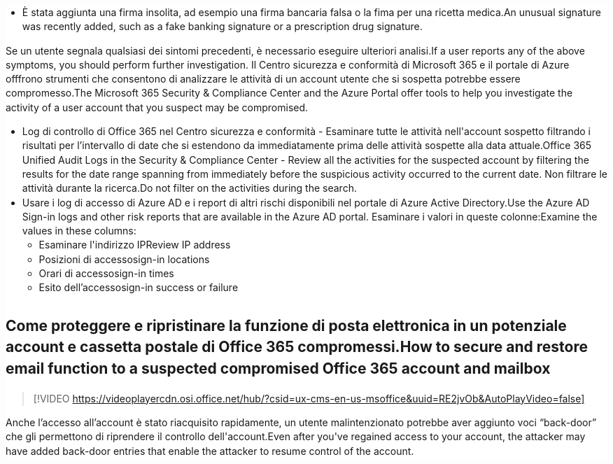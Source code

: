 - <span data-ttu-id="9d56e-125">È stata aggiunta una firma insolita, ad esempio una firma bancaria falsa o la fima per una ricetta medica.</span><span class="sxs-lookup"><span data-stu-id="9d56e-125">An unusual signature was recently added, such as a fake banking signature or a prescription drug signature.</span></span>

<span data-ttu-id="9d56e-126">Se un utente segnala qualsiasi dei sintomi precedenti, è necessario eseguire ulteriori analisi.</span><span class="sxs-lookup"><span data-stu-id="9d56e-126">If a user reports any of the above symptoms, you should perform further investigation.</span></span> <span data-ttu-id="9d56e-127">Il Centro sicurezza e conformità di Microsoft 365 e il portale di Azure offfrono strumenti che consentono di analizzare le attività di un account utente che si sospetta potrebbe essere compromesso.</span><span class="sxs-lookup"><span data-stu-id="9d56e-127">The Microsoft 365 Security & Compliance Center and the Azure Portal offer tools to help you investigate the activity of a user account that you suspect may be compromised.</span></span>
- <span data-ttu-id="9d56e-128">Log di controllo di Office 365 nel Centro sicurezza e conformità - Esaminare tutte le attività nell'account sospetto filtrando i risultati per l’intervallo di date che si estendono da immediatamente prima delle attività sospette alla data attuale.</span><span class="sxs-lookup"><span data-stu-id="9d56e-128">Office 365 Unified Audit Logs in the Security & Compliance Center - Review all the activities for the suspected account by filtering the results for the date range spanning from immediately before the suspicious activity occurred to the current date.</span></span> <span data-ttu-id="9d56e-129">Non filtrare le attività durante la ricerca.</span><span class="sxs-lookup"><span data-stu-id="9d56e-129">Do not filter on the activities during the search.</span></span>
- <span data-ttu-id="9d56e-130">Usare i log di accesso di Azure AD e i report di altri rischi disponibili nel portale di Azure Active Directory.</span><span class="sxs-lookup"><span data-stu-id="9d56e-130">Use the Azure AD Sign-in logs and other risk reports that are available in the Azure AD portal.</span></span> <span data-ttu-id="9d56e-131">Esaminare i valori in queste colonne:</span><span class="sxs-lookup"><span data-stu-id="9d56e-131">Examine the values in these columns:</span></span>
    - <span data-ttu-id="9d56e-132">Esaminare l'indirizzo IP</span><span class="sxs-lookup"><span data-stu-id="9d56e-132">Review IP address</span></span>
    - <span data-ttu-id="9d56e-133">Posizioni di accesso</span><span class="sxs-lookup"><span data-stu-id="9d56e-133">sign-in locations</span></span>
    - <span data-ttu-id="9d56e-134">Orari di accesso</span><span class="sxs-lookup"><span data-stu-id="9d56e-134">sign-in times</span></span>
    - <span data-ttu-id="9d56e-135">Esito dell’accesso</span><span class="sxs-lookup"><span data-stu-id="9d56e-135">sign-in success or failure</span></span>

## <a name="how-to-secure-and-restore-email-function-to-a-suspected-compromised-office-365-account-and-mailbox"></a><span data-ttu-id="9d56e-136">Come proteggere e ripristinare la funzione di posta elettronica in un potenziale account e cassetta postale di Office 365 compromessi.</span><span class="sxs-lookup"><span data-stu-id="9d56e-136">How to secure and restore email function to a suspected compromised Office 365 account and mailbox</span></span>

> [!VIDEO https://videoplayercdn.osi.office.net/hub/?csid=ux-cms-en-us-msoffice&uuid=RE2jvOb&AutoPlayVideo=false]

<span data-ttu-id="9d56e-137">Anche l’accesso all’account è stato riacquisito rapidamente, un utente malintenzionato potrebbe aver aggiunto voci “back-door” che gli permettono di riprendere il controllo dell'account.</span><span class="sxs-lookup"><span data-stu-id="9d56e-137">Even after you've regained access to your account, the attacker may have added back-door entries that enable the attacker to resume control of the account.</span></span>
